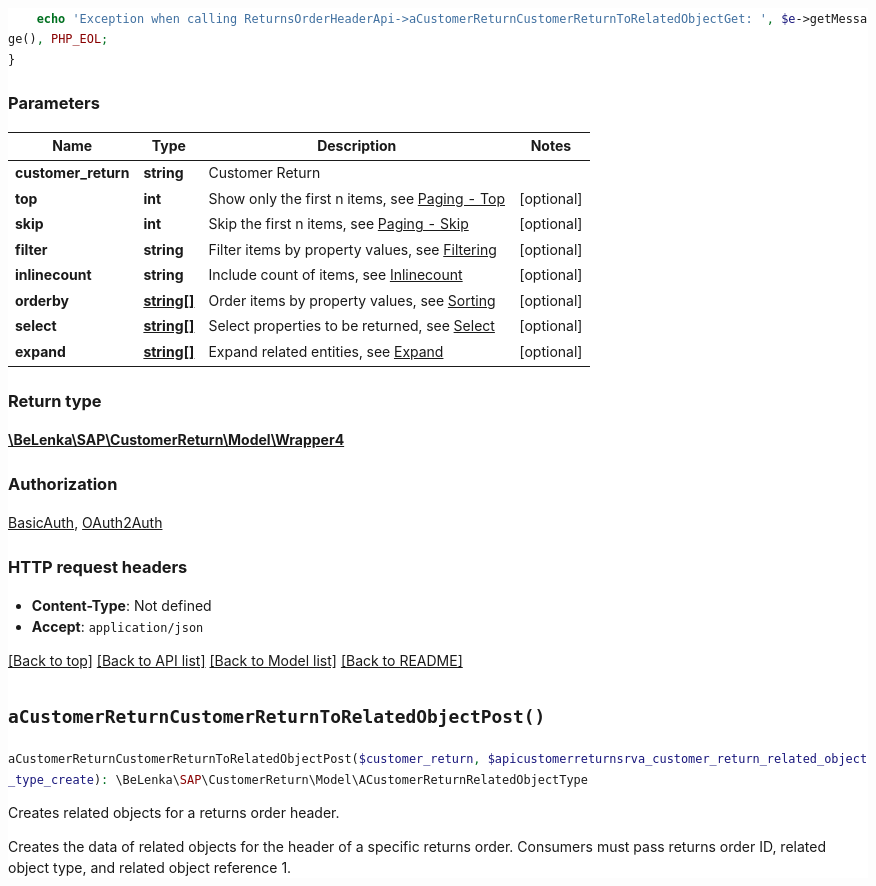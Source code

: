 ```php
    echo 'Exception when calling ReturnsOrderHeaderApi->aCustomerReturnCustomerReturnToRelatedObjectGet: ', $e->getMessage(), PHP_EOL;
}
```

### Parameters

| Name | Type | Description  | Notes |
| ------------- | ------------- | ------------- | ------------- |
| **customer_return** | **string**| Customer Return | |
| **top** | **int**| Show only the first n items, see [Paging - Top](https://help.sap.com/doc/5890d27be418427993fafa6722cdc03b/Cloud/en-US/OdataV2.pdf#page&#x3D;66) | [optional] |
| **skip** | **int**| Skip the first n items, see [Paging - Skip](https://help.sap.com/doc/5890d27be418427993fafa6722cdc03b/Cloud/en-US/OdataV2.pdf#page&#x3D;65) | [optional] |
| **filter** | **string**| Filter items by property values, see [Filtering](https://help.sap.com/doc/5890d27be418427993fafa6722cdc03b/Cloud/en-US/OdataV2.pdf#page&#x3D;64) | [optional] |
| **inlinecount** | **string**| Include count of items, see [Inlinecount](https://help.sap.com/doc/5890d27be418427993fafa6722cdc03b/Cloud/en-US/OdataV2.pdf#page&#x3D;67) | [optional] |
| **orderby** | [**string[]**](../Model/string.md)| Order items by property values, see [Sorting](https://help.sap.com/doc/5890d27be418427993fafa6722cdc03b/Cloud/en-US/OdataV2.pdf#page&#x3D;65) | [optional] |
| **select** | [**string[]**](../Model/string.md)| Select properties to be returned, see [Select](https://help.sap.com/doc/5890d27be418427993fafa6722cdc03b/Cloud/en-US/OdataV2.pdf#page&#x3D;68) | [optional] |
| **expand** | [**string[]**](../Model/string.md)| Expand related entities, see [Expand](https://help.sap.com/doc/5890d27be418427993fafa6722cdc03b/Cloud/en-US/OdataV2.pdf#page&#x3D;63) | [optional] |

### Return type

[**\BeLenka\SAP\CustomerReturn\Model\Wrapper4**](../Model/Wrapper4.md)

### Authorization

[BasicAuth](../../README.md#BasicAuth), [OAuth2Auth](../../README.md#OAuth2Auth)

### HTTP request headers

- **Content-Type**: Not defined
- **Accept**: `application/json`

[[Back to top]](#) [[Back to API list]](../../README.md#endpoints)
[[Back to Model list]](../../README.md#models)
[[Back to README]](../../README.md)

## `aCustomerReturnCustomerReturnToRelatedObjectPost()`

```php
aCustomerReturnCustomerReturnToRelatedObjectPost($customer_return, $apicustomerreturnsrva_customer_return_related_object_type_create): \BeLenka\SAP\CustomerReturn\Model\ACustomerReturnRelatedObjectType
```

Creates related objects for a returns order header.

Creates the data of related objects for the header of a specific returns order. Consumers must pass returns order ID, related object type, and related object reference 1.
